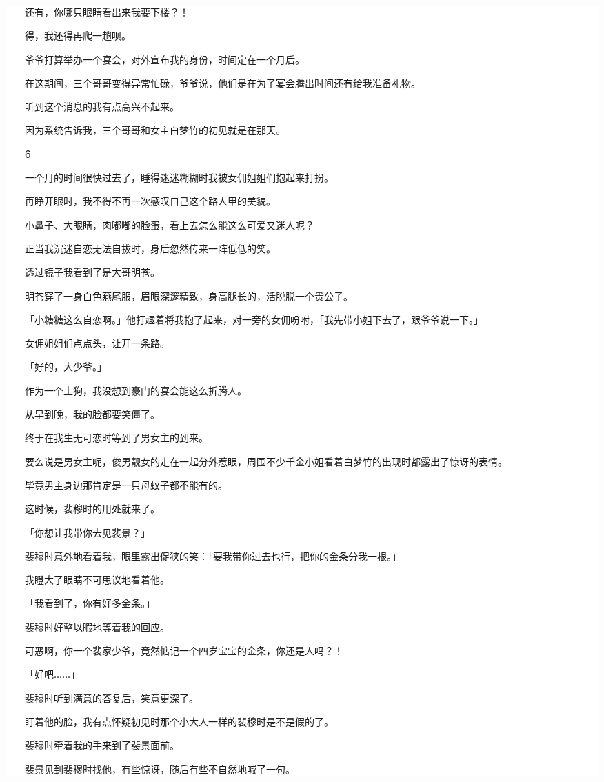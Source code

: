 &emsp;&emsp;还有，你哪只眼睛看出来我要下楼？！  
  
&emsp;&emsp;得，我还得再爬一趟呗。  
  
&emsp;&emsp;爷爷打算举办一个宴会，对外宣布我的身份，时间定在一个月后。  
  
&emsp;&emsp;在这期间，三个哥哥变得异常忙碌，爷爷说，他们是在为了宴会腾出时间还有给我准备礼物。  
  
&emsp;&emsp;听到这个消息的我有点高兴不起来。  
  
&emsp;&emsp;因为系统告诉我，三个哥哥和女主白梦竹的初见就是在那天。  
  
&emsp;&emsp;6  
  
&emsp;&emsp;一个月的时间很快过去了，睡得迷迷糊糊时我被女佣姐姐们抱起来打扮。  
  
&emsp;&emsp;再睁开眼时，我不得不再一次感叹自己这个路人甲的美貌。  
  
&emsp;&emsp;小鼻子、大眼睛，肉嘟嘟的脸蛋，看上去怎么能这么可爱又迷人呢？  
  
&emsp;&emsp;正当我沉迷自恋无法自拔时，身后忽然传来一阵低低的笑。  
  
&emsp;&emsp;透过镜子我看到了是大哥明苍。  
  
&emsp;&emsp;明苍穿了一身白色燕尾服，眉眼深邃精致，身高腿长的，活脱脱一个贵公子。  
  
&emsp;&emsp;「小糖糖这么自恋啊。」他打趣着将我抱了起来，对一旁的女佣吩咐，「我先带小姐下去了，跟爷爷说一下。」  
  
&emsp;&emsp;女佣姐姐们点点头，让开一条路。  
  
&emsp;&emsp;「好的，大少爷。」  
  
&emsp;&emsp;作为一个土狗，我没想到豪门的宴会能这么折腾人。  
  
&emsp;&emsp;从早到晚，我的脸都要笑僵了。  
  
&emsp;&emsp;终于在我生无可恋时等到了男女主的到来。  
  
&emsp;&emsp;要么说是男女主呢，俊男靓女的走在一起分外惹眼，周围不少千金小姐看着白梦竹的出现时都露出了惊讶的表情。  
  
&emsp;&emsp;毕竟男主身边那肯定是一只母蚊子都不能有的。  
  
&emsp;&emsp;这时候，裴穆时的用处就来了。  
  
&emsp;&emsp;「你想让我带你去见裴景？」  
  
&emsp;&emsp;裴穆时意外地看着我，眼里露出促狭的笑：「要我带你过去也行，把你的金条分我一根。」  
  
&emsp;&emsp;我瞪大了眼睛不可思议地看着他。  
  
&emsp;&emsp;「我看到了，你有好多金条。」  
  
&emsp;&emsp;裴穆时好整以暇地等着我的回应。  
  
&emsp;&emsp;可恶啊，你一个裴家少爷，竟然惦记一个四岁宝宝的金条，你还是人吗？！  
  
&emsp;&emsp;「好吧……」  
  
&emsp;&emsp;裴穆时听到满意的答复后，笑意更深了。  
  
&emsp;&emsp;盯着他的脸，我有点怀疑初见时那个小大人一样的裴穆时是不是假的了。  
  
&emsp;&emsp;裴穆时牵着我的手来到了裴景面前。  
  
&emsp;&emsp;裴景见到裴穆时找他，有些惊讶，随后有些不自然地喊了一句。  
  
